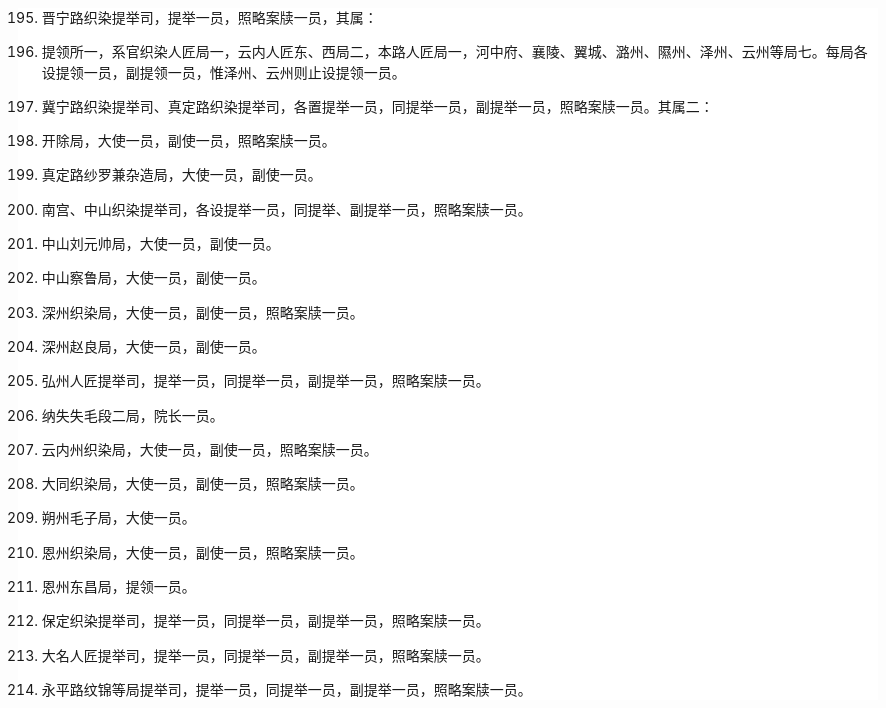 195. <span id="志第三十五_百官一-195"></span>
晋宁路织染提举司，提举一员，照略案牍一员，其属：

196. <span id="志第三十五_百官一-196"></span>
提领所一，系官织染人匠局一，云内人匠东、西局二，本路人匠局一，河中府、襄陵、翼城、潞州、隰州、泽州、云州等局七。每局各设提领一员，副提领一员，惟泽州、云州则止设提领一员。

197. <span id="志第三十五_百官一-197"></span>
冀宁路织染提举司、真定路织染提举司，各置提举一员，同提举一员，副提举一员，照略案牍一员。其属二：

198. <span id="志第三十五_百官一-198"></span>
开除局，大使一员，副使一员，照略案牍一员。

199. <span id="志第三十五_百官一-199"></span>
真定路纱罗兼杂造局，大使一员，副使一员。

200. <span id="志第三十五_百官一-200"></span>
南宫、中山织染提举司，各设提举一员，同提举、副提举一员，照略案牍一员。

201. <span id="志第三十五_百官一-201"></span>
中山刘元帅局，大使一员，副使一员。

202. <span id="志第三十五_百官一-202"></span>
中山察鲁局，大使一员，副使一员。

203. <span id="志第三十五_百官一-203"></span>
深州织染局，大使一员，副使一员，照略案牍一员。

204. <span id="志第三十五_百官一-204"></span>
深州赵良局，大使一员，副使一员。

205. <span id="志第三十五_百官一-205"></span>
弘州人匠提举司，提举一员，同提举一员，副提举一员，照略案牍一员。

206. <span id="志第三十五_百官一-206"></span>
纳失失毛段二局，院长一员。

207. <span id="志第三十五_百官一-207"></span>
云内州织染局，大使一员，副使一员，照略案牍一员。

208. <span id="志第三十五_百官一-208"></span>
大同织染局，大使一员，副使一员，照略案牍一员。

209. <span id="志第三十五_百官一-209"></span>
朔州毛子局，大使一员。

210. <span id="志第三十五_百官一-210"></span>
恩州织染局，大使一员，副使一员，照略案牍一员。

211. <span id="志第三十五_百官一-211"></span>
恩州东昌局，提领一员。

212. <span id="志第三十五_百官一-212"></span>
保定织染提举司，提举一员，同提举一员，副提举一员，照略案牍一员。

213. <span id="志第三十五_百官一-213"></span>
大名人匠提举司，提举一员，同提举一员，副提举一员，照略案牍一员。

214. <span id="志第三十五_百官一-214"></span>
永平路纹锦等局提举司，提举一员，同提举一员，副提举一员，照略案牍一员。
